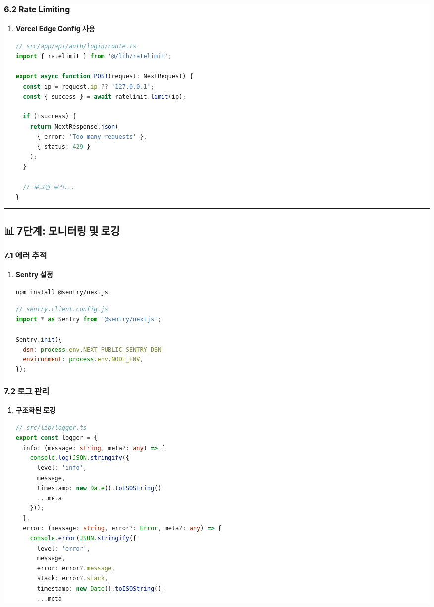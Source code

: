 ### 6.2 Rate Limiting

1. **Vercel Edge Config 사용**
   ```typescript
   // src/app/api/auth/login/route.ts
   import { ratelimit } from '@/lib/ratelimit';

   export async function POST(request: NextRequest) {
     const ip = request.ip ?? '127.0.0.1';
     const { success } = await ratelimit.limit(ip);

     if (!success) {
       return NextResponse.json(
         { error: 'Too many requests' },
         { status: 429 }
       );
     }

     // 로그인 로직...
   }
   ```

---

## 📊 7단계: 모니터링 및 로깅

### 7.1 에러 추적

1. **Sentry 설정**
   ```bash
   npm install @sentry/nextjs
   ```

   ```javascript
   // sentry.client.config.js
   import * as Sentry from '@sentry/nextjs';

   Sentry.init({
     dsn: process.env.NEXT_PUBLIC_SENTRY_DSN,
     environment: process.env.NODE_ENV,
   });
   ```

### 7.2 로그 관리

1. **구조화된 로깅**
   ```typescript
   // src/lib/logger.ts
   export const logger = {
     info: (message: string, meta?: any) => {
       console.log(JSON.stringify({
         level: 'info',
         message,
         timestamp: new Date().toISOString(),
         ...meta
       }));
     },
     error: (message: string, error?: Error, meta?: any) => {
       console.error(JSON.stringify({
         level: 'error',
         message,
         error: error?.message,
         stack: error?.stack,
         timestamp: new Date().toISOString(),
         ...meta
   ```